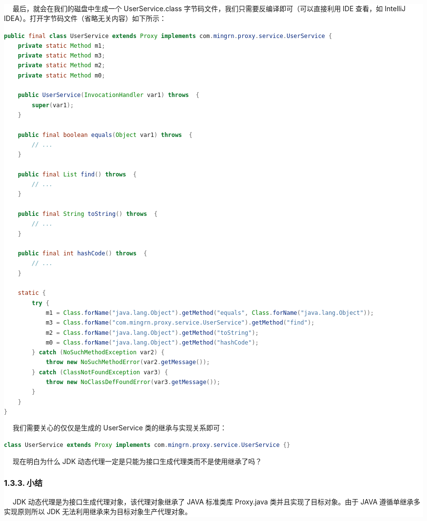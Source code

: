 &emsp; 最后，就会在我们的磁盘中生成一个 UserService.class 字节码文件，我们只需要反编译即可（可以直接利用 IDE 查看，如 IntelliJ IDEA）。打开字节码文件（省略无关内容）如下所示：  

```java
public final class UserService extends Proxy implements com.mingrn.proxy.service.UserService {
    private static Method m1;
    private static Method m3;
    private static Method m2;
    private static Method m0;

    public UserService(InvocationHandler var1) throws  {
        super(var1);
    }

    public final boolean equals(Object var1) throws  {
        // ...
    }

    public final List find() throws  {
        // ...
    }

    public final String toString() throws  {
        // ...
    }

    public final int hashCode() throws  {
        // ...
    }

    static {
        try {
            m1 = Class.forName("java.lang.Object").getMethod("equals", Class.forName("java.lang.Object"));
            m3 = Class.forName("com.mingrn.proxy.service.UserService").getMethod("find");
            m2 = Class.forName("java.lang.Object").getMethod("toString");
            m0 = Class.forName("java.lang.Object").getMethod("hashCode");
        } catch (NoSuchMethodException var2) {
            throw new NoSuchMethodError(var2.getMessage());
        } catch (ClassNotFoundException var3) {
            throw new NoClassDefFoundError(var3.getMessage());
        }
    }
}
```

&emsp; 我们需要关心的仅仅是生成的 UserService 类的继承与实现关系即可：  

```java
class UserService extends Proxy implements com.mingrn.proxy.service.UserService {}  
```
&emsp; 现在明白为什么 JDK 动态代理一定是只能为接口生成代理类而不是使用继承了吗？  

### 1.3.3. 小结
&emsp; JDK 动态代理是为接口生成代理对象，该代理对象继承了 JAVA 标准类库 Proxy.java 类并且实现了目标对象。由于 JAVA 遵循单继承多实现原则所以 JDK 无法利用继承来为目标对象生产代理对象。  
